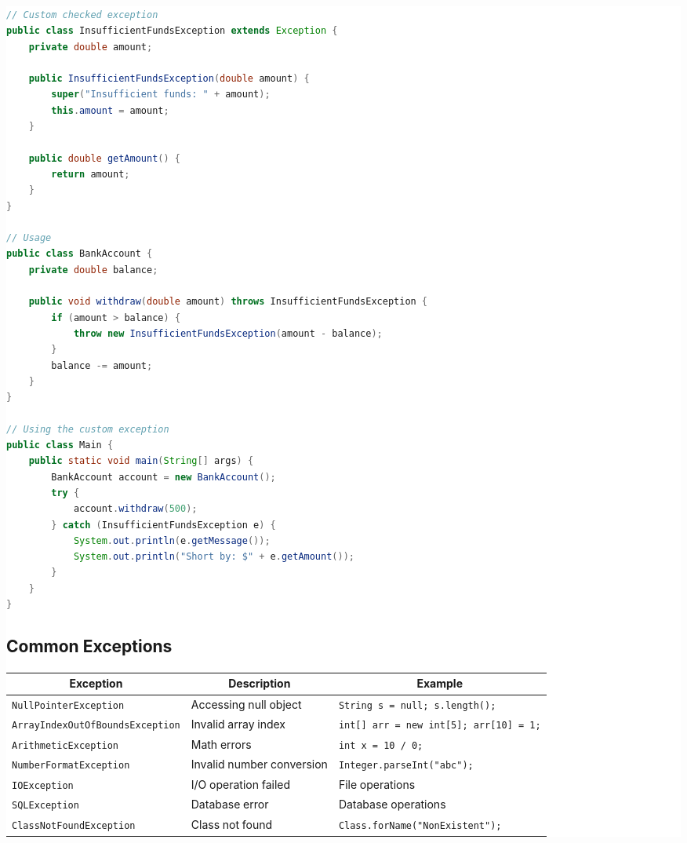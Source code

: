 ```java
// Custom checked exception
public class InsufficientFundsException extends Exception {
    private double amount;

    public InsufficientFundsException(double amount) {
        super("Insufficient funds: " + amount);
        this.amount = amount;
    }

    public double getAmount() {
        return amount;
    }
}

// Usage
public class BankAccount {
    private double balance;

    public void withdraw(double amount) throws InsufficientFundsException {
        if (amount > balance) {
            throw new InsufficientFundsException(amount - balance);
        }
        balance -= amount;
    }
}

// Using the custom exception
public class Main {
    public static void main(String[] args) {
        BankAccount account = new BankAccount();
        try {
            account.withdraw(500);
        } catch (InsufficientFundsException e) {
            System.out.println(e.getMessage());
            System.out.println("Short by: $" + e.getAmount());
        }
    }
}
```

## Common Exceptions

| Exception | Description | Example |
|-----------|-------------|---------|
| `NullPointerException` | Accessing null object | `String s = null; s.length();` |
| `ArrayIndexOutOfBoundsException` | Invalid array index | `int[] arr = new int[5]; arr[10] = 1;` |
| `ArithmeticException` | Math errors | `int x = 10 / 0;` |
| `NumberFormatException` | Invalid number conversion | `Integer.parseInt("abc");` |
| `IOException` | I/O operation failed | File operations |
| `SQLException` | Database error | Database operations |
| `ClassNotFoundException` | Class not found | `Class.forName("NonExistent");` |
